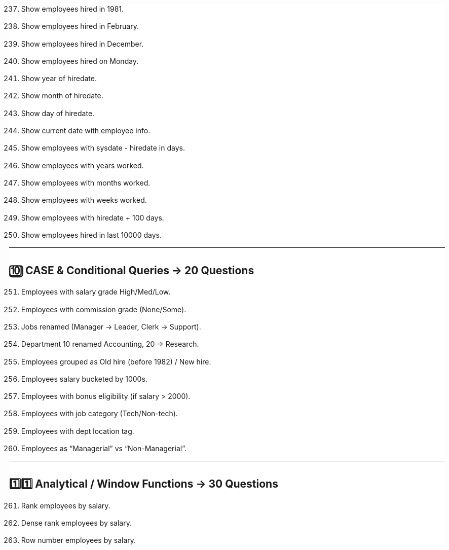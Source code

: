 237. Show employees hired in 1981.
    
238. Show employees hired in February.
    
239. Show employees hired in December.
    
240. Show employees hired on Monday.
    
241. Show year of hiredate.
    
242. Show month of hiredate.
    
243. Show day of hiredate.
    
244. Show current date with employee info.
    
245. Show employees with sysdate - hiredate in days.
    
246. Show employees with years worked.
    
247. Show employees with months worked.
    
248. Show employees with weeks worked.
    
249. Show employees with hiredate + 100 days.
    
250. Show employees hired in last 10000 days.
    

---

## 🔟 CASE & Conditional Queries → **20 Questions**

251. Employees with salary grade High/Med/Low.
    
252. Employees with commission grade (None/Some).
    
253. Jobs renamed (Manager → Leader, Clerk → Support).
    
254. Department 10 renamed Accounting, 20 → Research.
    
255. Employees grouped as Old hire (before 1982) / New hire.
    
256. Employees salary bucketed by 1000s.
    
257. Employees with bonus eligibility (if salary &gt; 2000).
    
258. Employees with job category (Tech/Non-tech).
    
259. Employees with dept location tag.
    
260. Employees as “Managerial” vs “Non-Managerial”.
    

---

## 1️⃣1️⃣ Analytical / Window Functions → **30 Questions**

261. Rank employees by salary.
    
262. Dense rank employees by salary.
    
263. Row number employees by salary.
    